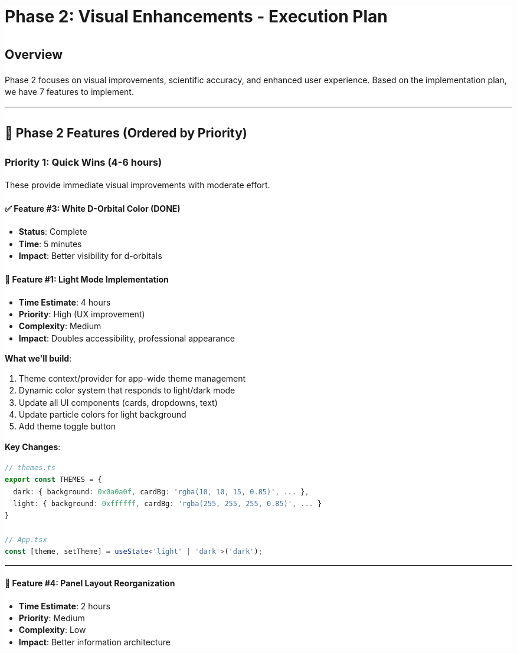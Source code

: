 # Phase 2: Visual Enhancements - Execution Plan

## Overview
Phase 2 focuses on visual improvements, scientific accuracy, and enhanced user experience. Based on the implementation plan, we have 7 features to implement.

---

## 🎯 Phase 2 Features (Ordered by Priority)

### Priority 1: Quick Wins (4-6 hours)
These provide immediate visual improvements with moderate effort.

#### ✅ Feature #3: White D-Orbital Color (DONE)
- **Status**: Complete
- **Time**: 5 minutes
- **Impact**: Better visibility for d-orbitals

#### 🎨 Feature #1: Light Mode Implementation
- **Time Estimate**: 4 hours
- **Priority**: High (UX improvement)
- **Complexity**: Medium
- **Impact**: Doubles accessibility, professional appearance

**What we'll build**:
1. Theme context/provider for app-wide theme management
2. Dynamic color system that responds to light/dark mode
3. Update all UI components (cards, dropdowns, text)
4. Update particle colors for light background
5. Add theme toggle button

**Key Changes**:
```typescript
// themes.ts
export const THEMES = {
  dark: { background: 0x0a0a0f, cardBg: 'rgba(10, 10, 15, 0.85)', ... },
  light: { background: 0xffffff, cardBg: 'rgba(255, 255, 255, 0.85)', ... }
}

// App.tsx
const [theme, setTheme] = useState<'light' | 'dark'>('dark');
```

---

#### 🎨 Feature #4: Panel Layout Reorganization
- **Time Estimate**: 2 hours
- **Priority**: Medium
- **Complexity**: Low
- **Impact**: Better information architecture
